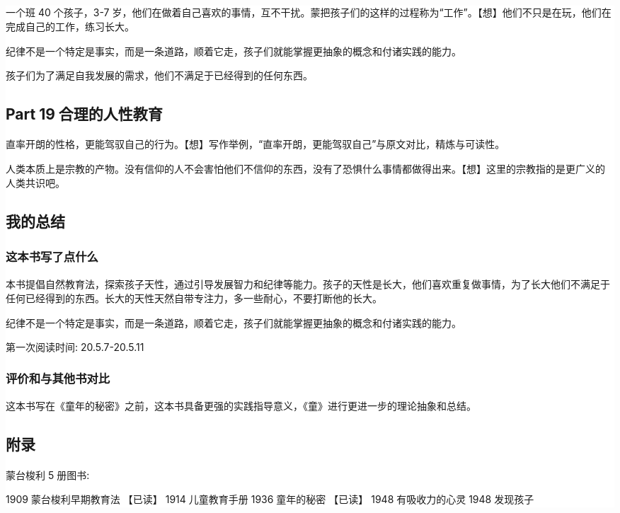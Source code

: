 一个班 40 个孩子，3-7 岁，他们在做着自己喜欢的事情，互不干扰。蒙把孩子们的这样的过程称为“工作”。【想】他们不只是在玩，他们在完成自己的工作，练习长大。

纪律不是一个特定是事实，而是一条道路，顺着它走，孩子们就能掌握更抽象的概念和付诸实践的能力。

孩子们为了满足自我发展的需求，他们不满足于已经得到的任何东西。

## Part 19 合理的人性教育

直率开朗的性格，更能驾驭自己的行为。【想】写作举例，“直率开朗，更能驾驭自己”与原文对比，精炼与可读性。

人类本质上是宗教的产物。没有信仰的人不会害怕他们不信仰的东西，没有了恐惧什么事情都做得出来。【想】这里的宗教指的是更广义的人类共识吧。

## 我的总结

### 这本书写了点什么

本书提倡自然教育法，探索孩子天性，通过引导发展智力和纪律等能力。孩子的天性是长大，他们喜欢重复做事情，为了长大他们不满足于任何已经得到的东西。长大的天性天然自带专注力，多一些耐心，不要打断他的长大。

纪律不是一个特定是事实，而是一条道路，顺着它走，孩子们就能掌握更抽象的概念和付诸实践的能力。

第一次阅读时间: 20.5.7-20.5.11

### 评价和与其他书对比

这本书写在《童年的秘密》之前，这本书具备更强的实践指导意义，《童》进行更进一步的理论抽象和总结。

## 附录

蒙台梭利 5 册图书:

1909 蒙台梭利早期教育法 【已读】
1914 儿童教育手册
1936 童年的秘密 【已读】
1948 有吸收力的心灵
1948 发现孩子
